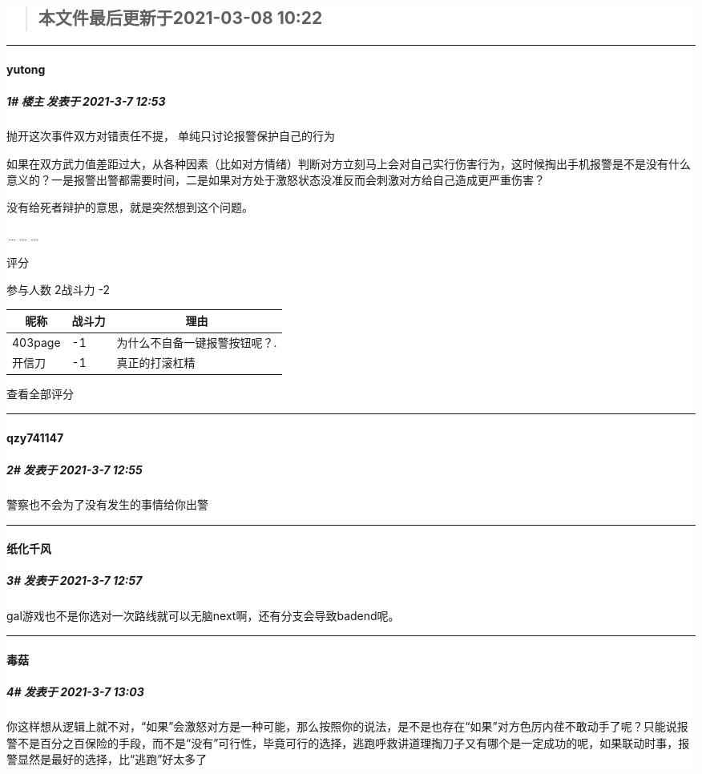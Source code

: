 > ## **本文件最后更新于2021-03-08 10:22** 


-----

####  yutong  
##### 1#       楼主       发表于 2021-3-7 12:53


抛开这次事件双方对错责任不提，
单纯只讨论报警保护自己的行为

如果在双方武力值差距过大，从各种因素（比如对方情绪）判断对方立刻马上会对自己实行伤害行为，这时候掏出手机报警是不是没有什么意义的？一是报警出警都需要时间，二是如果对方处于激怒状态没准反而会刺激对方给自己造成更严重伤害？

没有给死者辩护的意思，就是突然想到这个问题。


﹍﹍﹍

评分


 参与人数 2战斗力 -2

|昵称|战斗力|理由|
|----|---|---|
| 403page|-1|为什么不自备一键报警按钮呢？.|
| 开信刀|-1|真正的打滚杠精|


查看全部评分


-----

####  qzy741147  
##### 2#       发表于 2021-3-7 12:55


警察也不会为了没有发生的事情给你出警


-----

####  纸化千风  
##### 3#       发表于 2021-3-7 12:57


gal游戏也不是你选对一次路线就可以无脑next啊，还有分支会导致badend呢。


-----

####  毒菇  
##### 4#       发表于 2021-3-7 13:03


你这样想从逻辑上就不对，“如果”会激怒对方是一种可能，那么按照你的说法，是不是也存在“如果”对方色厉内荏不敢动手了呢？只能说报警不是百分之百保险的手段，而不是“没有”可行性，毕竟可行的选择，逃跑呼救讲道理掏刀子又有哪个是一定成功的呢，如果联动时事，报警显然是最好的选择，比“逃跑”好太多了
